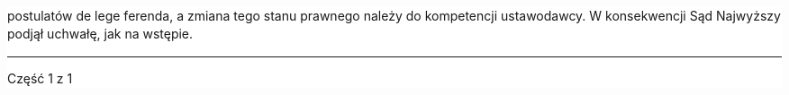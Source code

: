 postulatów de lege ferenda, a zmiana tego stanu prawnego należy do kompetencji ustawodawcy.
W konsekwencji Sąd Najwyższy podjął uchwałę, jak na wstępie.

---

Część 1 z 1